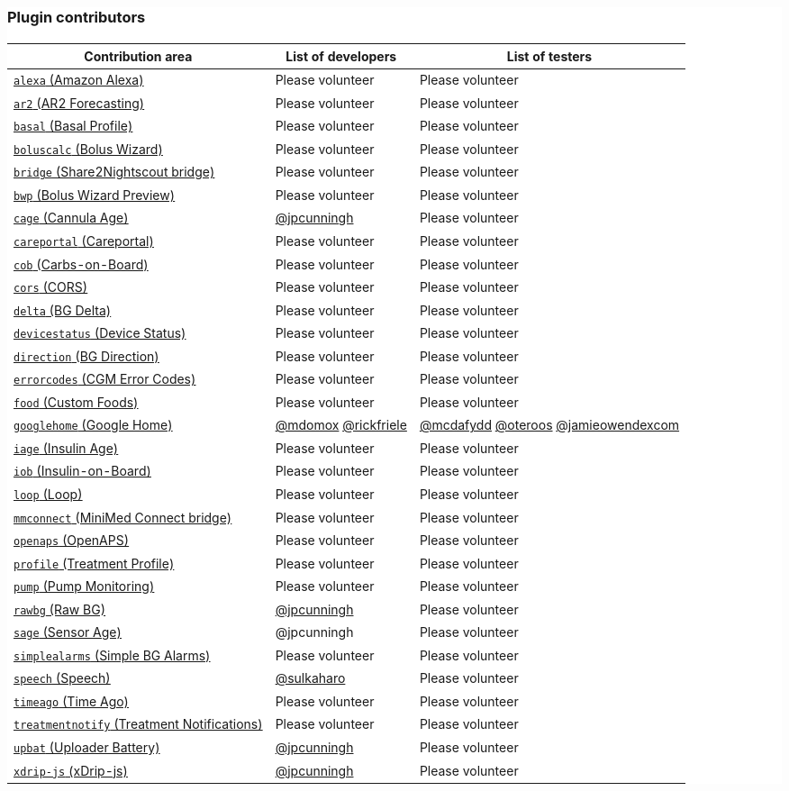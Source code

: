 ### Plugin contributors

| Contribution area                     | List of developers   | List of testers
| ------------------------------------- | -------------------- | -------------------- |
| [`alexa` (Amazon Alexa)](README.md#alexa-amazon-alexa)| Please volunteer | Please volunteer |
| [`ar2` (AR2 Forecasting)](README.md#ar2-ar2-forecasting)| Please volunteer | Please volunteer |
| [`basal` (Basal Profile)](README.md#basal-basal-profile)| Please volunteer | Please volunteer |
| [`boluscalc` (Bolus Wizard)](README.md#boluscalc-bolus-wizard)| Please volunteer | Please volunteer |
| [`bridge` (Share2Nightscout bridge)](README.md#bridge-share2nightscout-bridge)| Please volunteer | Please volunteer |
| [`bwp` (Bolus Wizard Preview)](README.md#bwp-bolus-wizard-preview)| Please volunteer | Please volunteer |
| [`cage` (Cannula Age)](README.md#cage-cannula-age)| [@jpcunningh] | Please volunteer |
| [`careportal` (Careportal)](README.md#careportal-careportal)| Please volunteer | Please volunteer |
| [`cob` (Carbs-on-Board)](README.md#cob-carbs-on-board)| Please volunteer | Please volunteer |
| [`cors` (CORS)](README.md#cors-cors)| Please volunteer | Please volunteer |
| [`delta` (BG Delta)](README.md#delta-bg-delta)| Please volunteer | Please volunteer |
| [`devicestatus` (Device Status)](README.md#devicestatus-device-status)| Please volunteer | Please volunteer |
| [`direction` (BG Direction)](README.md#direction-bg-direction)| Please volunteer | Please volunteer |
| [`errorcodes` (CGM Error Codes)](README.md#errorcodes-cgm-error-codes)| Please volunteer | Please volunteer |
| [`food` (Custom Foods)](README.md#food-custom-foods)| Please volunteer | Please volunteer |
| [`googlehome` (Google Home)](README.md#google-home) |[@mdomox] [@rickfriele] | [@mcdafydd] [@oteroos] [@jamieowendexcom] | 
| [`iage` (Insulin Age)](README.md#iage-insulin-age)| Please volunteer | Please volunteer |
| [`iob` (Insulin-on-Board)](README.md#iob-insulin-on-board)| Please volunteer | Please volunteer |
| [`loop` (Loop)](README.md#loop-loop)| Please volunteer | Please volunteer |
| [`mmconnect` (MiniMed Connect bridge)](README.md#mmconnect-minimed-connect-bridge)| Please volunteer | Please volunteer |
| [`openaps` (OpenAPS)](README.md#openaps-openaps)| Please volunteer | Please volunteer |
| [`profile` (Treatment Profile)](README.md#profile-treatment-profile)| Please volunteer | Please volunteer |
| [`pump` (Pump Monitoring)](README.md#pump-pump-monitoring)| Please volunteer | Please volunteer |
| [`rawbg` (Raw BG)](README.md#rawbg-raw-bg)| [@jpcunningh] | Please volunteer |
| [`sage` (Sensor Age)](README.md#sage-sensor-age)| @jpcunningh | Please volunteer |
| [`simplealarms` (Simple BG Alarms)](README.md#simplealarms-simple-bg-alarms)| Please volunteer | Please volunteer |
| [`speech` (Speech)](README.md#speech-speech) | [@sulkaharo] | Please volunteer |
| [`timeago` (Time Ago)](README.md#timeago-time-ago)| Please volunteer | Please volunteer |
| [`treatmentnotify` (Treatment Notifications)](README.md#treatmentnotify-treatment-notifications)| Please volunteer | Please volunteer |
| [`upbat` (Uploader Battery)](README.md#upbat-uploader-battery)| [@jpcunningh] | Please volunteer |
| [`xdrip-js` (xDrip-js)](README.md#xdrip-js-xdrip-js)| [@jpcunningh] | Please volunteer |


[build-img]: https://img.shields.io/travis/nightscout/cgm-remote-monitor.svg
[build-url]: https://travis-ci.org/nightscout/cgm-remote-monitor
[dependency-img]: https://img.shields.io/david/nightscout/cgm-remote-monitor.svg
[dependency-url]: https://david-dm.org/nightscout/cgm-remote-monitor
[coverage-img]: https://img.shields.io/coveralls/nightscout/cgm-remote-monitor/master.svg
[coverage-url]: https://coveralls.io/r/nightscout/cgm-remote-monitor?branch=master
[gitter-img]: https://img.shields.io/badge/Gitter-Join%20Chat%20%E2%86%92-1dce73.svg
[gitter-url]: https://gitter.im/nightscout/public
[ready-img]: https://badge.waffle.io/nightscout/cgm-remote-monitor.svg?label=ready&title=Ready
[waffle]: https://waffle.io/nightscout/cgm-remote-monitor
[progress-img]: https://badge.waffle.io/nightscout/cgm-remote-monitor.svg?label=in+progress&title=In+Progress
[@andrew-warrington]: https://github.com/andrew-warrington
[@apanasef]: https://github.com/apanasef
[@bewest]: https://github.com/bewest
[@danamlewis]: https://github.com/danamlewis
[@herzogmedia]: https://github.com/herzogmedia
[@jamieowendexcom ]: https://github.com/jamieowendexcom 
[@jasoncalabrese]: https://github.com/jasoncalabrese 
[@jizhongwen]: https://github.com/jizhongwen
[@jpcunningh]: https://github.com/jpcunningh
[@jweismann]: https://github.com/jweismann
[@komarserjio]: https://github.com/komarserjio
[@LuminaryXion]: https://github.com/LuminaryXion
[@mcdafydd]: https://github.com/mcdafydd
[@mdomox]: https://github.com/mdomox
[@MilosKozak]: https://github.com/MilosKozak
[@oteroos]: https://github.com/oteroos
[@PieterGit]: https://github.com/PieterGit
[@rarneson]: https://github.com/rarneson
[@rickfriele]: https://github.com/rickfriele
[@scottleibrand]: https://github.com/scottleibrand
[@sulkaharo]: https://github.com/sulkaharo
[@tynbendad]: https://github.com/tynbendad
[@unsoluble]: https://github.com/unsoluble
[@viderehh]: https://github.com/viderehh
[@OpossumGit]: https://github.com/OpossumGit
